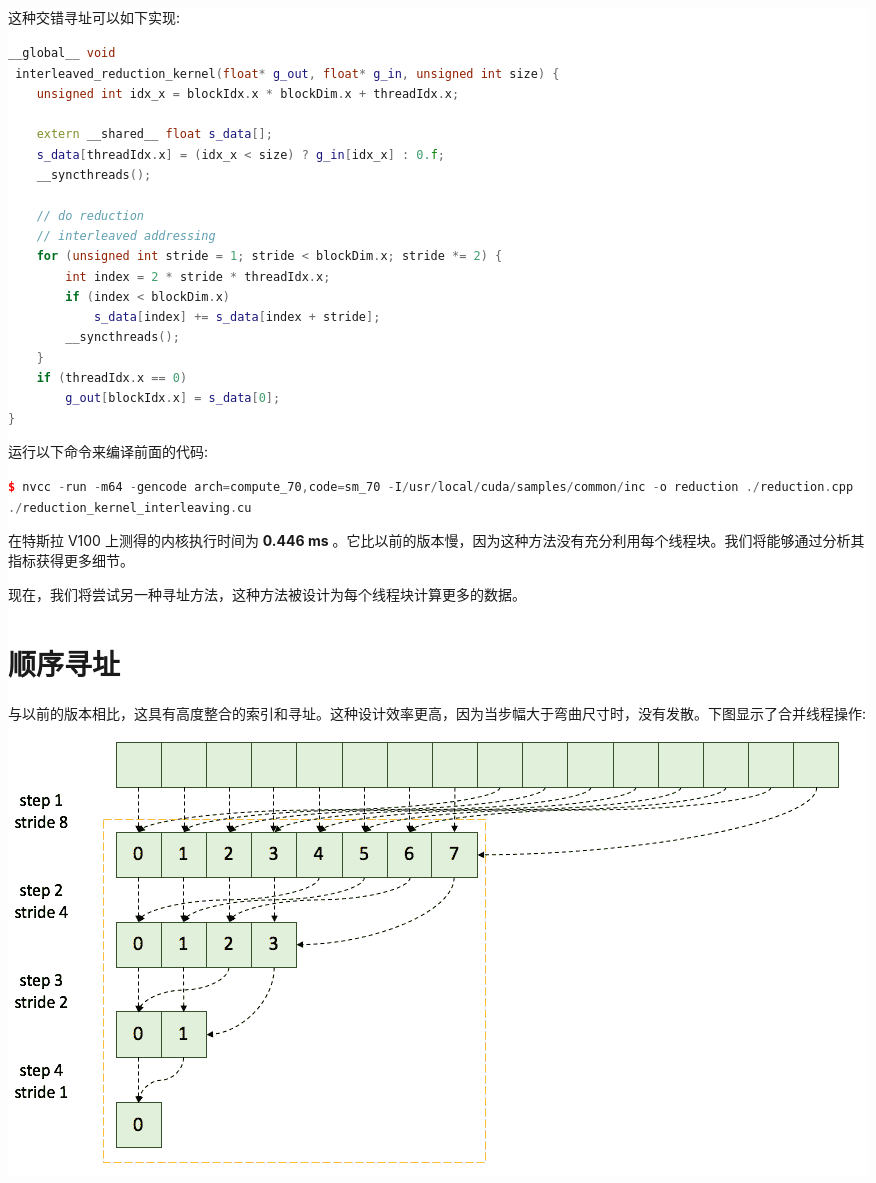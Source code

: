 这种交错寻址可以如下实现:

```cpp
__global__ void
 interleaved_reduction_kernel(float* g_out, float* g_in, unsigned int size) {
    unsigned int idx_x = blockIdx.x * blockDim.x + threadIdx.x;

    extern __shared__ float s_data[];
    s_data[threadIdx.x] = (idx_x < size) ? g_in[idx_x] : 0.f;
    __syncthreads();

    // do reduction
    // interleaved addressing
    for (unsigned int stride = 1; stride < blockDim.x; stride *= 2) {
        int index = 2 * stride * threadIdx.x;
        if (index < blockDim.x)
            s_data[index] += s_data[index + stride];
        __syncthreads();
    }
    if (threadIdx.x == 0)
        g_out[blockIdx.x] = s_data[0];
}
```

运行以下命令来编译前面的代码:

```cpp
$ nvcc -run -m64 -gencode arch=compute_70,code=sm_70 -I/usr/local/cuda/samples/common/inc -o reduction ./reduction.cpp ./reduction_kernel_interleaving.cu
```

在特斯拉 V100 上测得的内核执行时间为 **0.446 ms** 。它比以前的版本慢，因为这种方法没有充分利用每个线程块。我们将能够通过分析其指标获得更多细节。

现在，我们将尝试另一种寻址方法，这种方法被设计为每个线程块计算更多的数据。

# 顺序寻址

与以前的版本相比，这具有高度整合的索引和寻址。这种设计效率更高，因为当步幅大于弯曲尺寸时，没有发散。下图显示了合并线程操作:

![](img/316964ae-b4ed-460f-9285-5043c3782407.png)
